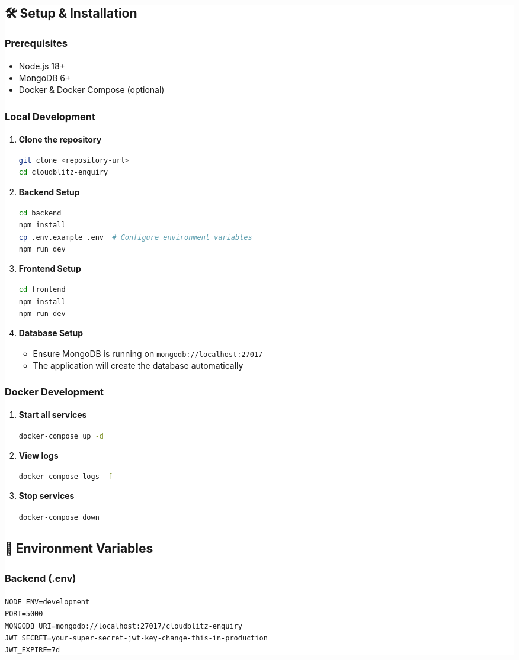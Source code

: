 ## 🛠️ Setup & Installation

### Prerequisites
- Node.js 18+
- MongoDB 6+
- Docker & Docker Compose (optional)

### Local Development

1. **Clone the repository**
   ```bash
   git clone <repository-url>
   cd cloudblitz-enquiry
   ```

2. **Backend Setup**
   ```bash
   cd backend
   npm install
   cp .env.example .env  # Configure environment variables
   npm run dev
   ```

3. **Frontend Setup**
   ```bash
   cd frontend
   npm install
   npm run dev
   ```

4. **Database Setup**
   - Ensure MongoDB is running on `mongodb://localhost:27017`
   - The application will create the database automatically

### Docker Development

1. **Start all services**
   ```bash
   docker-compose up -d
   ```

2. **View logs**
   ```bash
   docker-compose logs -f
   ```

3. **Stop services**
   ```bash
   docker-compose down
   ```

## 🔧 Environment Variables

### Backend (.env)
```env
NODE_ENV=development
PORT=5000
MONGODB_URI=mongodb://localhost:27017/cloudblitz-enquiry
JWT_SECRET=your-super-secret-jwt-key-change-this-in-production
JWT_EXPIRE=7d
```
